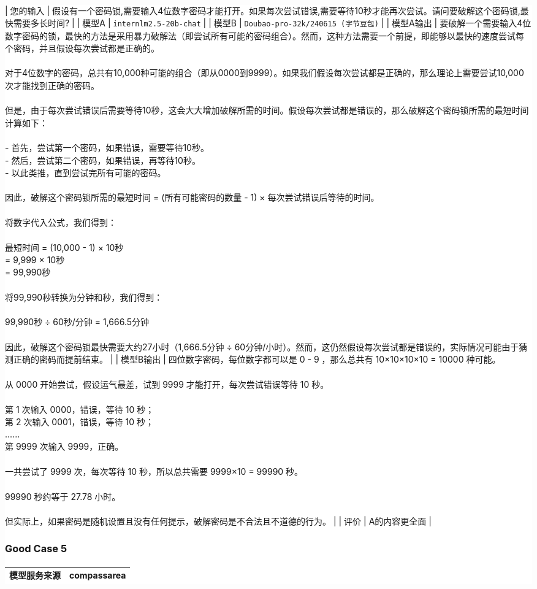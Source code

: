 | 您的输入   | 假设有一个密码锁,需要输入4位数字密码才能打开。如果每次尝试错误,需要等待10秒才能再次尝试。请问要破解这个密码锁,最快需要多长时间?                                                                                                                                                                                                                                                                                                                                                                                                                                                                                                                                                                                                |
| 模型A    | `internlm2.5-20b-chat`                                                                                                                                                                                                                                                                                                                                                                                                                                                                                                                                                                                                                                             |
| 模型B    | `Doubao-pro-32k/240615 (字节豆包)`                                                                                                                                                                                                                                                                                                                                                                                                                                                                                                                                                                                                                                     |
| 模型A输出  | 要破解一个需要输入4位数字密码的锁，最快的方法是采用暴力破解法（即尝试所有可能的密码组合）。然而，这种方法需要一个前提，即能够以最快的速度尝试每个密码，并且假设每次尝试都是正确的。<br><br>对于4位数字的密码，总共有10,000种可能的组合（即从0000到9999）。如果我们假设每次尝试都是正确的，那么理论上需要尝试10,000次才能找到正确的密码。<br><br>但是，由于每次尝试错误后需要等待10秒，这会大大增加破解所需的时间。假设每次尝试都是错误的，那么破解这个密码锁所需的最短时间计算如下：<br><br>- 首先，尝试第一个密码，如果错误，需要等待10秒。<br>- 然后，尝试第二个密码，如果错误，再等待10秒。<br>- 以此类推，直到尝试完所有可能的密码。<br><br>因此，破解这个密码锁所需的最短时间 = (所有可能密码的数量 - 1) × 每次尝试错误后等待的时间。<br><br>将数字代入公式，我们得到：<br><br>最短时间 = (10,000 - 1) × 10秒  <br>= 9,999 × 10秒  <br>= 99,990秒<br><br>将99,990秒转换为分钟和秒，我们得到：<br><br>99,990秒 ÷ 60秒/分钟 = 1,666.5分钟<br><br>因此，破解这个密码锁最快需要大约27小时（1,666.5分钟 ÷ 60分钟/小时）。然而，这仍然假设每次尝试都是错误的，实际情况可能由于猜测正确的密码而提前结束。 |
| 模型B输出  | 四位数字密码，每位数字都可以是 0 - 9 ，那么总共有 10×10×10×10 = 10000 种可能。<br><br>从 0000 开始尝试，假设运气最差，试到 9999 才能打开，每次尝试错误等待 10 秒。<br><br>第 1 次输入 0000，错误，等待 10 秒；  <br>第 2 次输入 0001，错误，等待 10 秒；  <br>......  <br>第 9999 次输入 9999，正确。<br><br>一共尝试了 9999 次，每次等待 10 秒，所以总共需要 9999×10 = 99990 秒。<br><br>99990 秒约等于 27.78 小时。<br><br>但实际上，如果密码是随机设置且没有任何提示，破解密码是不合法且不道德的行为。                                                                                                                                                                                                                                                                                                                   |
| 评价     | A的内容更全面                                                                                                                                                                                                                                                                                                                                                                                                                                                                                                                                                                                                                                                            |



### Good Case 5

| 模型服务来源 | compassarea                                                                                                                                                                                                                                                                                                                                                                                                                                                                                                                                                                                                                                                                                                                                                            |
| ------ | ---------------------------------------------------------------------------------------------------------------------------------------------------------------------------------------------------------------------------------------------------------------------------------------------------------------------------------------------------------------------------------------------------------------------------------------------------------------------------------------------------------------------------------------------------------------------------------------------------------------------------------------------------------------------------------------------------------------------------------------------------------------------- |